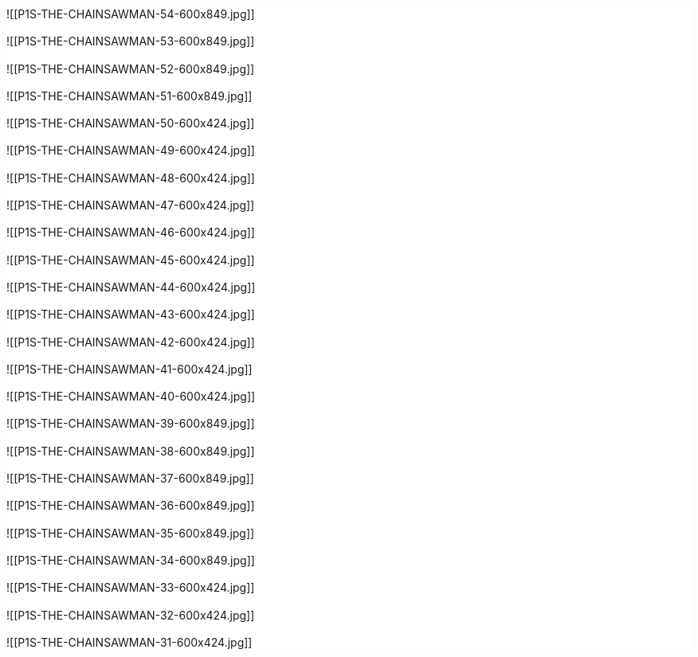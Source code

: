 ![[P1S-THE-CHAINSAWMAN-54-600x849.jpg]]

![[P1S-THE-CHAINSAWMAN-53-600x849.jpg]]

![[P1S-THE-CHAINSAWMAN-52-600x849.jpg]]

![[P1S-THE-CHAINSAWMAN-51-600x849.jpg]]

![[P1S-THE-CHAINSAWMAN-50-600x424.jpg]]

![[P1S-THE-CHAINSAWMAN-49-600x424.jpg]]

![[P1S-THE-CHAINSAWMAN-48-600x424.jpg]]

![[P1S-THE-CHAINSAWMAN-47-600x424.jpg]]

![[P1S-THE-CHAINSAWMAN-46-600x424.jpg]]

![[P1S-THE-CHAINSAWMAN-45-600x424.jpg]]

![[P1S-THE-CHAINSAWMAN-44-600x424.jpg]]

![[P1S-THE-CHAINSAWMAN-43-600x424.jpg]]

![[P1S-THE-CHAINSAWMAN-42-600x424.jpg]]

![[P1S-THE-CHAINSAWMAN-41-600x424.jpg]]

![[P1S-THE-CHAINSAWMAN-40-600x424.jpg]]

![[P1S-THE-CHAINSAWMAN-39-600x849.jpg]]

![[P1S-THE-CHAINSAWMAN-38-600x849.jpg]]

![[P1S-THE-CHAINSAWMAN-37-600x849.jpg]]

![[P1S-THE-CHAINSAWMAN-36-600x849.jpg]]

![[P1S-THE-CHAINSAWMAN-35-600x849.jpg]]

![[P1S-THE-CHAINSAWMAN-34-600x849.jpg]]

![[P1S-THE-CHAINSAWMAN-33-600x424.jpg]]

![[P1S-THE-CHAINSAWMAN-32-600x424.jpg]]

![[P1S-THE-CHAINSAWMAN-31-600x424.jpg]]
